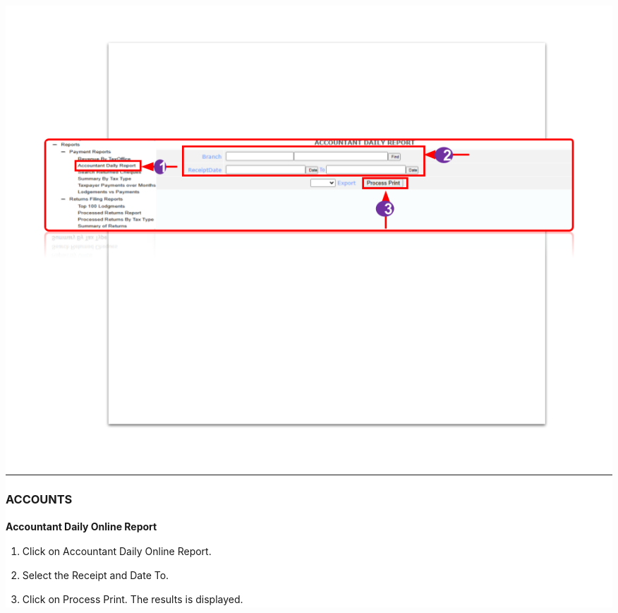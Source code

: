 ![image](/public/images/accountant/accountant-daily-report.png)

---

### ACCOUNTS

**Accountant Daily Online Report**

1. Click on Accountant Daily Online Report.

2. Select the Receipt and Date To.

3. Click on Process Print. The results is displayed.
